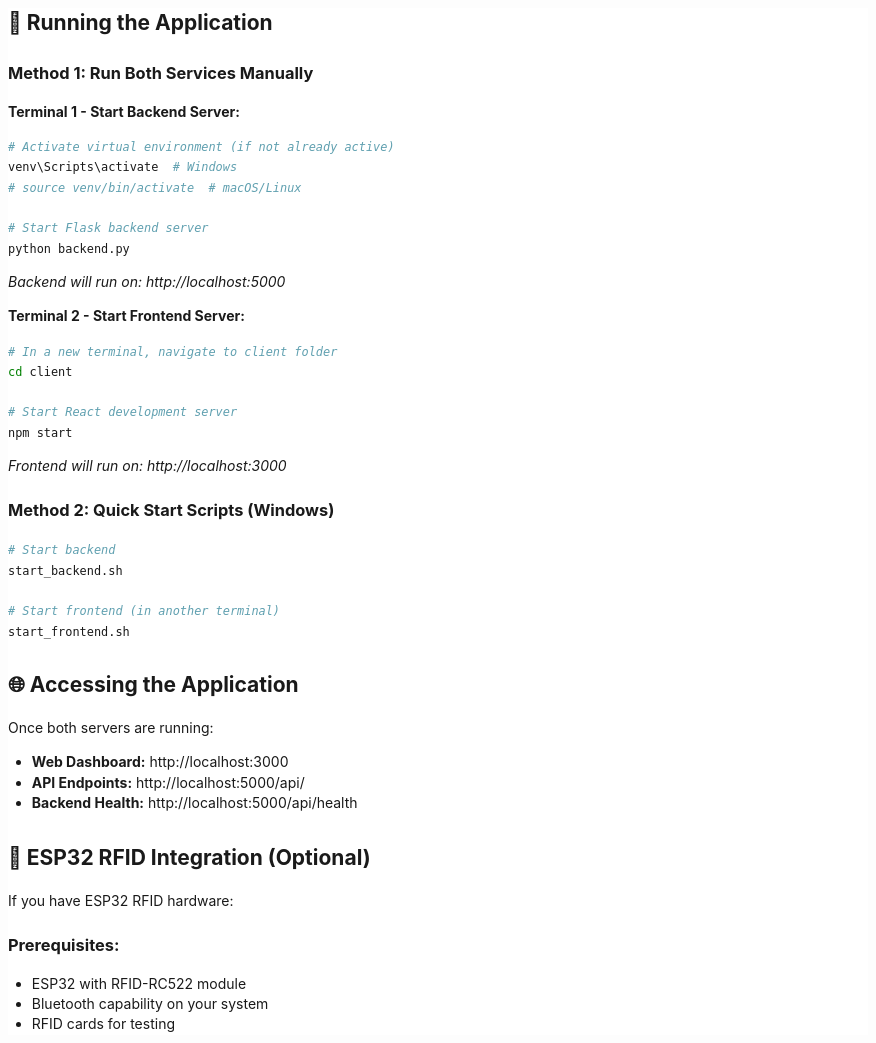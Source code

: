 ## 🎯 Running the Application

### Method 1: Run Both Services Manually

**Terminal 1 - Start Backend Server:**
```bash
# Activate virtual environment (if not already active)
venv\Scripts\activate  # Windows
# source venv/bin/activate  # macOS/Linux

# Start Flask backend server
python backend.py
```
*Backend will run on: http://localhost:5000*

**Terminal 2 - Start Frontend Server:**
```bash
# In a new terminal, navigate to client folder
cd client

# Start React development server
npm start
```
*Frontend will run on: http://localhost:3000*

### Method 2: Quick Start Scripts (Windows)

```bash
# Start backend
start_backend.sh

# Start frontend (in another terminal)
start_frontend.sh
```

## 🌐 Accessing the Application

Once both servers are running:

- **Web Dashboard:** http://localhost:3000
- **API Endpoints:** http://localhost:5000/api/
- **Backend Health:** http://localhost:5000/api/health

## 📱 ESP32 RFID Integration (Optional)

If you have ESP32 RFID hardware:

### Prerequisites:
- ESP32 with RFID-RC522 module
- Bluetooth capability on your system
- RFID cards for testing
